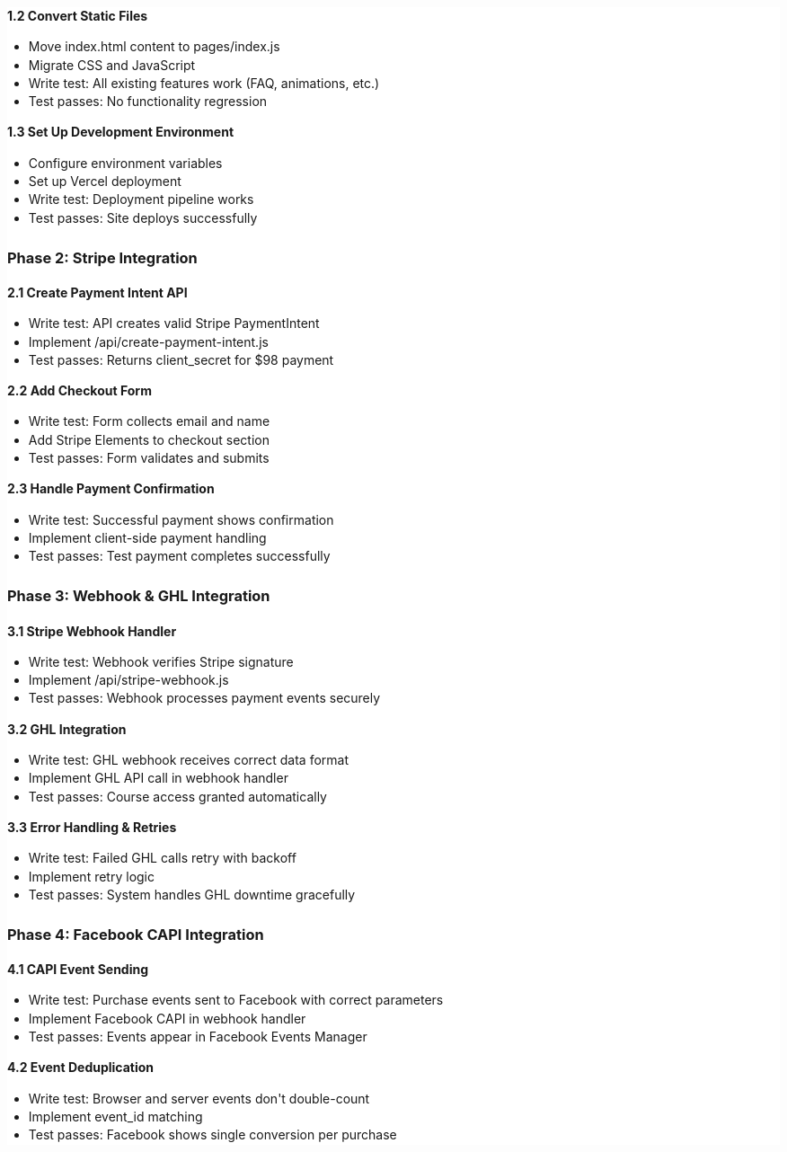 **1.2 Convert Static Files**
- Move index.html content to pages/index.js
- Migrate CSS and JavaScript
- Write test: All existing features work (FAQ, animations, etc.)
- Test passes: No functionality regression

**1.3 Set Up Development Environment**
- Configure environment variables
- Set up Vercel deployment
- Write test: Deployment pipeline works
- Test passes: Site deploys successfully

### Phase 2: Stripe Integration

**2.1 Create Payment Intent API**
- Write test: API creates valid Stripe PaymentIntent
- Implement /api/create-payment-intent.js
- Test passes: Returns client_secret for $98 payment

**2.2 Add Checkout Form**
- Write test: Form collects email and name
- Add Stripe Elements to checkout section
- Test passes: Form validates and submits

**2.3 Handle Payment Confirmation**
- Write test: Successful payment shows confirmation
- Implement client-side payment handling
- Test passes: Test payment completes successfully

### Phase 3: Webhook & GHL Integration

**3.1 Stripe Webhook Handler**
- Write test: Webhook verifies Stripe signature
- Implement /api/stripe-webhook.js
- Test passes: Webhook processes payment events securely

**3.2 GHL Integration**
- Write test: GHL webhook receives correct data format
- Implement GHL API call in webhook handler
- Test passes: Course access granted automatically

**3.3 Error Handling & Retries**
- Write test: Failed GHL calls retry with backoff
- Implement retry logic
- Test passes: System handles GHL downtime gracefully

### Phase 4: Facebook CAPI Integration

**4.1 CAPI Event Sending**
- Write test: Purchase events sent to Facebook with correct parameters
- Implement Facebook CAPI in webhook handler
- Test passes: Events appear in Facebook Events Manager

**4.2 Event Deduplication**
- Write test: Browser and server events don't double-count
- Implement event_id matching
- Test passes: Facebook shows single conversion per purchase
